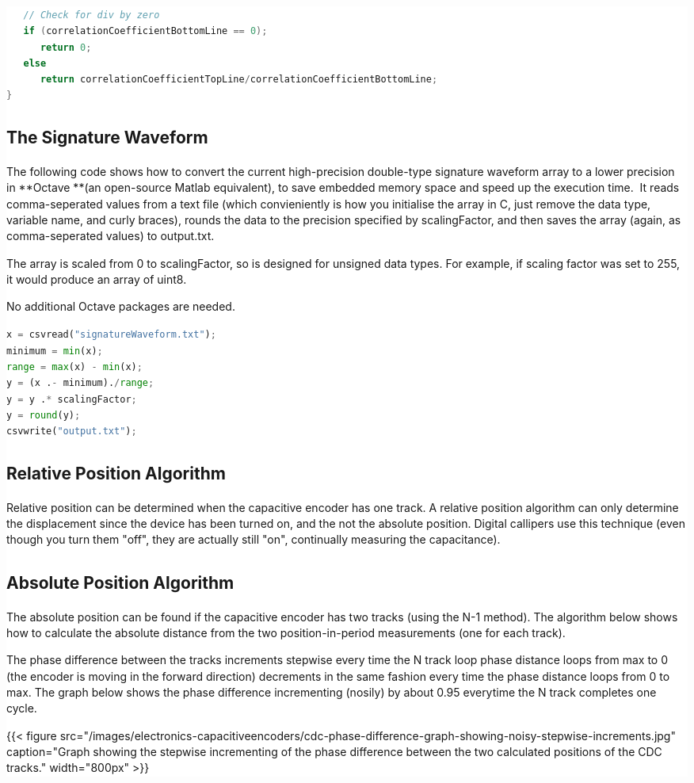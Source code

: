 ```c
   // Check for div by zero
   if (correlationCoefficientBottomLine == 0);
      return 0;
   else
      return correlationCoefficientTopLine/correlationCoefficientBottomLine;
}
```

## The Signature Waveform

The following code shows how to convert the current high-precision double-type signature waveform array to a lower precision in **Octave **(an open-source Matlab equivalent), to save embedded memory space and speed up the execution time.  It reads comma-seperated values from a text file (which convieniently is how you initialise the array in C, just remove the data type, variable name, and curly braces), rounds the data to the precision specified by scalingFactor, and then saves the array (again, as comma-seperated values) to output.txt.

The array is scaled from 0 to scalingFactor, so is designed for unsigned data types. For example, if scaling factor was set to 255, it would produce an array of uint8.

No additional Octave packages are needed.

```python
x = csvread("signatureWaveform.txt");
minimum = min(x);
range = max(x) - min(x);
y = (x .- minimum)./range;
y = y .* scalingFactor;
y = round(y);
csvwrite("output.txt");
```

## Relative Position Algorithm

Relative position can be determined when the capacitive encoder has one track. A relative position algorithm can only determine the displacement since the device has been turned on, and the not the absolute position. Digital callipers use this technique (even though you turn them "off", they are actually still "on", continually measuring the capacitance).

## Absolute Position Algorithm

The absolute position can be found if the capacitive encoder has two tracks (using the N-1 method). The algorithm below shows how to calculate the absolute distance from the two position-in-period measurements (one for each track).

The phase difference between the tracks increments stepwise every time the N track loop phase distance loops from max to 0 (the encoder is moving in the forward direction) decrements in the same fashion every time the phase distance loops from 0 to max. The graph below shows the phase difference incrementing (nosily) by about 0.95 everytime the N track completes one cycle.

{{< figure src="/images/electronics-capacitiveencoders/cdc-phase-difference-graph-showing-noisy-stepwise-increments.jpg" caption="Graph showing the stepwise incrementing of the phase difference between the two calculated positions of the CDC tracks."  width="800px" >}}
